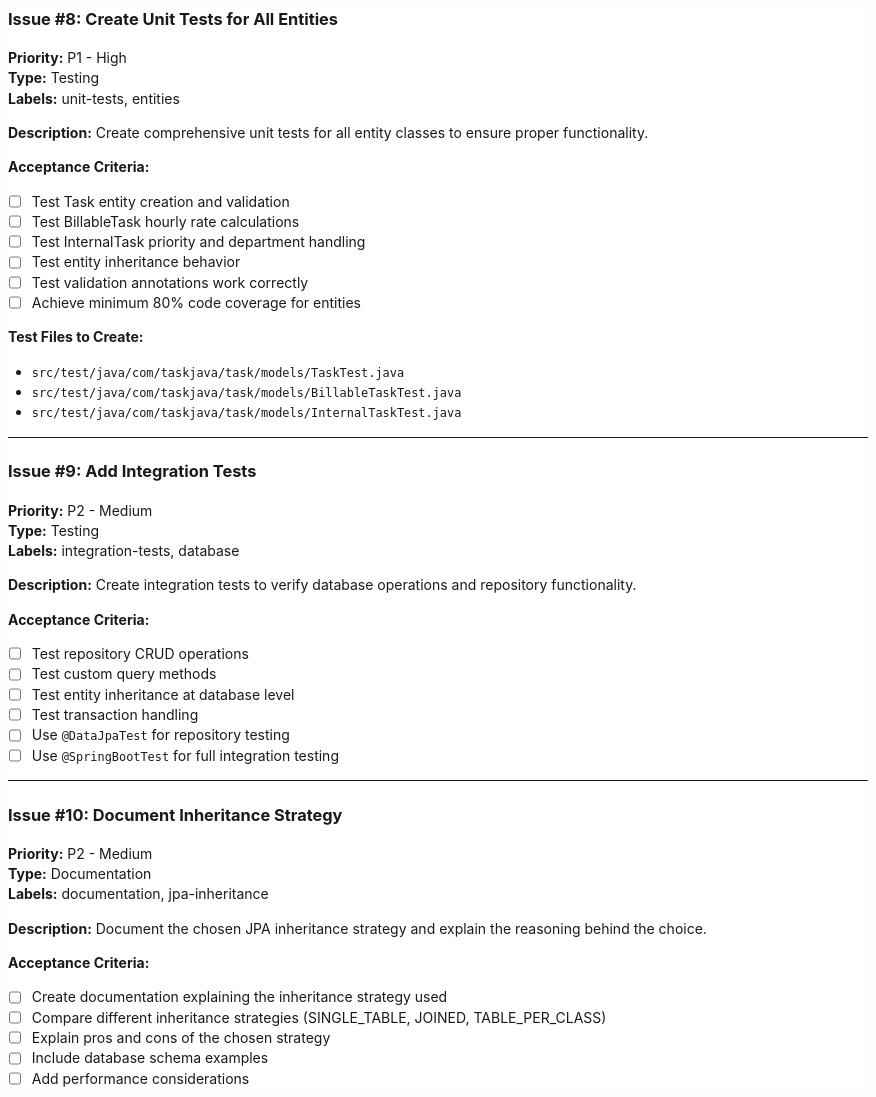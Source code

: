 
### Issue #8: Create Unit Tests for All Entities
**Priority:** P1 - High  
**Type:** Testing  
**Labels:** unit-tests, entities

**Description:**
Create comprehensive unit tests for all entity classes to ensure proper functionality.

**Acceptance Criteria:**
- [ ] Test Task entity creation and validation
- [ ] Test BillableTask hourly rate calculations
- [ ] Test InternalTask priority and department handling
- [ ] Test entity inheritance behavior
- [ ] Test validation annotations work correctly
- [ ] Achieve minimum 80% code coverage for entities

**Test Files to Create:**
- `src/test/java/com/taskjava/task/models/TaskTest.java`
- `src/test/java/com/taskjava/task/models/BillableTaskTest.java`
- `src/test/java/com/taskjava/task/models/InternalTaskTest.java`

---

### Issue #9: Add Integration Tests
**Priority:** P2 - Medium  
**Type:** Testing  
**Labels:** integration-tests, database

**Description:**
Create integration tests to verify database operations and repository functionality.

**Acceptance Criteria:**
- [ ] Test repository CRUD operations
- [ ] Test custom query methods
- [ ] Test entity inheritance at database level
- [ ] Test transaction handling
- [ ] Use `@DataJpaTest` for repository testing
- [ ] Use `@SpringBootTest` for full integration testing

---

### Issue #10: Document Inheritance Strategy
**Priority:** P2 - Medium  
**Type:** Documentation  
**Labels:** documentation, jpa-inheritance

**Description:**
Document the chosen JPA inheritance strategy and explain the reasoning behind the choice.

**Acceptance Criteria:**
- [ ] Create documentation explaining the inheritance strategy used
- [ ] Compare different inheritance strategies (SINGLE_TABLE, JOINED, TABLE_PER_CLASS)
- [ ] Explain pros and cons of the chosen strategy
- [ ] Include database schema examples
- [ ] Add performance considerations
